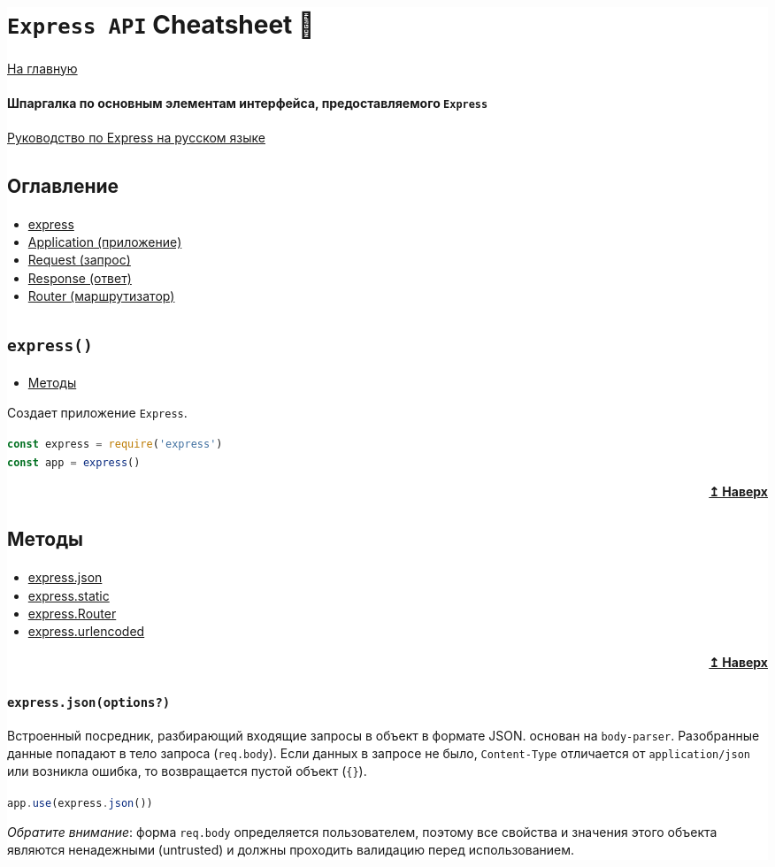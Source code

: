 # `Express API` Cheatsheet :metal:

[На главную](../README.md)

#### Шпаргалка по основным элементам интерфейса, предоставляемого `Express`

[Руководство по Express на русском языке](https://expressjs.com/ru/)

## Оглавление

- [express](#express)
- [Application (приложение)](#app)
- [Request (запрос)](#request)
- [Response (ответ)](#response)
- [Router (маршрутизатор)](#router)

## `express()` <a name="express"></a>

- [Методы](#methods)

Создает приложение `Express`.

```js
const express = require('express')
const app = express()
```

<div align="right">
  <b><a href="#">↥ Наверх</a></b>
</div>

## Методы <a name="express_methods"></a>

- [express.json](#express_json)
- [express.static](#express_static)
- [express.Router](#express_router)
- [express.urlencoded](#express_urlencoded)

<div align="right">
  <b><a href="#express">↥ Наверх</a></b>
</div>

### `express.json(options?)` <a name="express_json"></a>

Встроенный посредник, разбирающий входящие запросы в объект в формате JSON. основан на `body-parser`. Разобранные данные попадают в тело запроса (`req.body`). Если данных в запросе не было, `Content-Type` отличается от `application/json` или возникла ошибка, то возвращается пустой объект (`{}`).

```js
app.use(express.json())
```

*Обратите внимание*: форма `req.body` определяется пользователем, поэтому все свойства и значения этого объекта являются ненадежными (untrusted) и должны проходить валидацию перед использованием.
